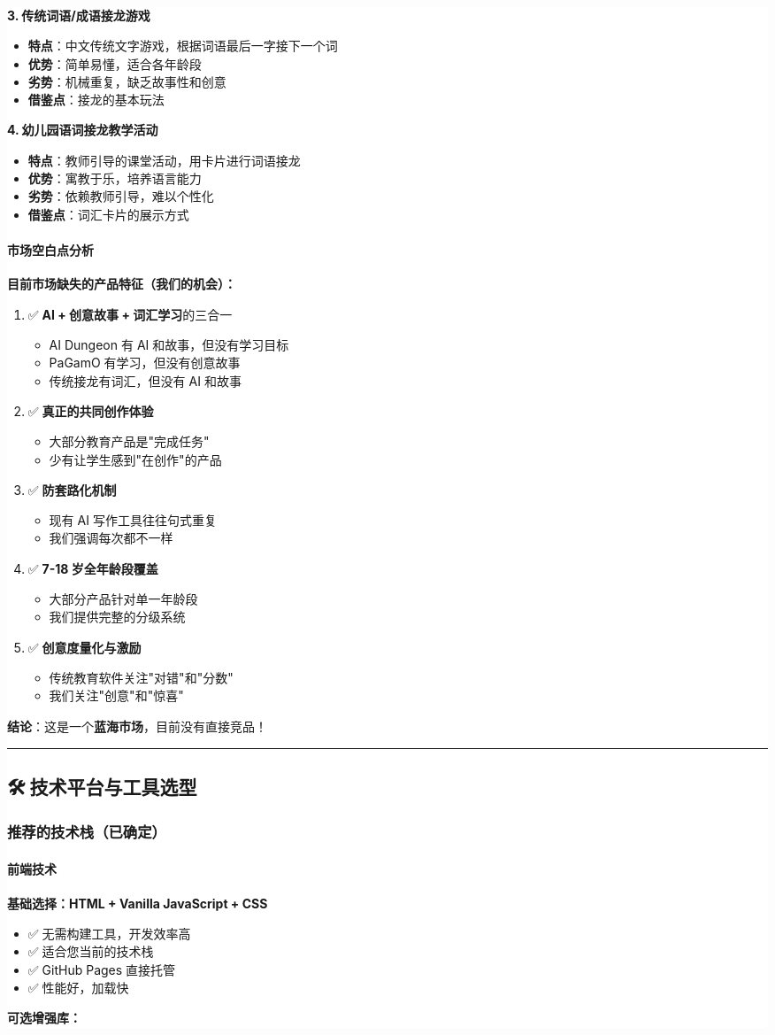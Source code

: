 **3. 传统词语/成语接龙游戏**
- **特点**：中文传统文字游戏，根据词语最后一字接下一个词
- **优势**：简单易懂，适合各年龄段
- **劣势**：机械重复，缺乏故事性和创意
- **借鉴点**：接龙的基本玩法

**4. 幼儿园语词接龙教学活动**
- **特点**：教师引导的课堂活动，用卡片进行词语接龙
- **优势**：寓教于乐，培养语言能力
- **劣势**：依赖教师引导，难以个性化
- **借鉴点**：词汇卡片的展示方式

#### 市场空白点分析

**目前市场缺失的产品特征（我们的机会）：**

1. ✅ **AI + 创意故事 + 词汇学习**的三合一
   - AI Dungeon 有 AI 和故事，但没有学习目标
   - PaGamO 有学习，但没有创意故事
   - 传统接龙有词汇，但没有 AI 和故事

2. ✅ **真正的共同创作体验**
   - 大部分教育产品是"完成任务"
   - 少有让学生感到"在创作"的产品

3. ✅ **防套路化机制**
   - 现有 AI 写作工具往往句式重复
   - 我们强调每次都不一样

4. ✅ **7-18 岁全年龄段覆盖**
   - 大部分产品针对单一年龄段
   - 我们提供完整的分级系统

5. ✅ **创意度量化与激励**
   - 传统教育软件关注"对错"和"分数"
   - 我们关注"创意"和"惊喜"

**结论**：这是一个**蓝海市场**，目前没有直接竞品！

---

## 🛠️ 技术平台与工具选型

### 推荐的技术栈（已确定）

#### 前端技术

**基础选择：HTML + Vanilla JavaScript + CSS**
- ✅ 无需构建工具，开发效率高
- ✅ 适合您当前的技术栈
- ✅ GitHub Pages 直接托管
- ✅ 性能好，加载快

**可选增强库：**
